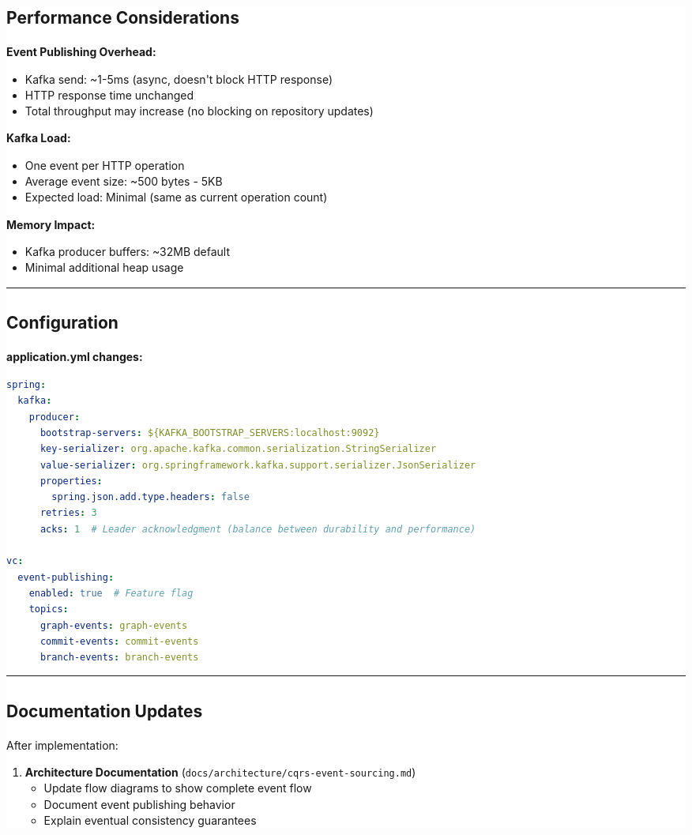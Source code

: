 
## Performance Considerations

**Event Publishing Overhead:**
- Kafka send: ~1-5ms (async, doesn't block HTTP response)
- HTTP response time unchanged
- Total throughput may increase (no blocking on repository updates)

**Kafka Load:**
- One event per HTTP operation
- Average event size: ~500 bytes - 5KB
- Expected load: Minimal (same as current operation count)

**Memory Impact:**
- Kafka producer buffers: ~32MB default
- Minimal additional heap usage

---

## Configuration

**application.yml changes:**

```yaml
spring:
  kafka:
    producer:
      bootstrap-servers: ${KAFKA_BOOTSTRAP_SERVERS:localhost:9092}
      key-serializer: org.apache.kafka.common.serialization.StringSerializer
      value-serializer: org.springframework.kafka.support.serializer.JsonSerializer
      properties:
        spring.json.add.type.headers: false
      retries: 3
      acks: 1  # Leader acknowledgment (balance between durability and performance)

vc:
  event-publishing:
    enabled: true  # Feature flag
    topics:
      graph-events: graph-events
      commit-events: commit-events
      branch-events: branch-events
```

---

## Documentation Updates

After implementation:

1. **Architecture Documentation** (`docs/architecture/cqrs-event-sourcing.md`)
   - Update flow diagrams to show complete event flow
   - Document event publishing behavior
   - Explain eventual consistency guarantees
